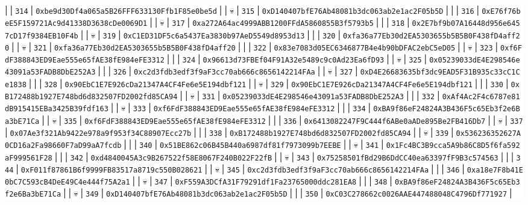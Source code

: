 |  | `314` | `0xbe9d30Df4a065a5B26FFF633130Ffb1F85e0be5d` |
| 💀 | `315` | `0xD140407bfE76Ab48081b3dc063ab2e1ac2F05b5D` |
|  | `316` | `0xE76f76beE5F159721Ac9d41338D3638cDe0069D1` |
| 💀 | `317` | `0xa272A64ac4999ABB1200FFdA5860855B3f5793b5` |
|  | `318` | `0x2E7bf9b07A16448d956e6457cD17f9384EB10F4b` |
| 💀 | `319` | `0xC1ED31DF5c6a5437Ea3830b97AeD5549d8953d13` |
|  | `320` | `0xfa36a77Eb30d2EA5303655b5B5B0F438fD4aff20` |
| 💀 | `321` | `0xfa36a77Eb30d2EA5303655b5B5B0F438fD4aff20` |
|  | `322` | `0x83e7083d05EC6346877B4e4b90bDFAC2ebC5eD05` |
| 💀 | `323` | `0xf6FdF388843ED9Eae555e65fAE38fE984eFE3312` |
|  | `324` | `0x96613d73FBEf04F91A32e5489c9c0Ad23Ea6fD93` |
| 💀 | `325` | `0x05239033dE4E298546e43091a53FADB8DbE252A3` |
|  | `326` | `0xc2d3fdb3edf3f9aF3cc70ab666c8656142214FAa` |
| 💀 | `327` | `0xD4E26683635bf3dc9EAD5F31B935c33cC1Ce1838` |
|  | `328` | `0x90EbC1E7E926cDa21347A4CF4Fe6e5E194dbf121` |
| 💀 | `329` | `0x90EbC1E7E926cDa21347A4CF4Fe6e5E194dbf121` |
|  | `330` | `0xB172488b1927E748bd6d832507FD2002fd85CA94` |
| 💀 | `331` | `0x05239033dE4E298546e43091a53FADB8DbE252A3` |
|  | `332` | `0xAf4Ac2F4c6787e81dB915415EBa3425B39fdf163` |
| 💀 | `333` | `0xf6FdF388843ED9Eae555e65fAE38fE984eFE3312` |
|  | `334` | `0xBA9f86eF24824A3B436F5c65Eb3f2e6Ba3bE71Ca` |
| 💀 | `335` | `0xf6FdF388843ED9Eae555e65fAE38fE984eFE3312` |
|  | `336` | `0x6413082247F9C444f6ABe0aADe895Be2FB416Db7` |
| 💀 | `337` | `0x07Ae3f321Ab9422e978a9f953f34C88907Ecc27b` |
|  | `338` | `0xB172488b1927E748bd6d832507FD2002fd85CA94` |
| 💀 | `339` | `0x536236352627A0CD16a2Fa98660F7aD99aA7fcdb` |
|  | `340` | `0x51BE862c06B45B440a6987df81f7973099b7EEBE` |
| 💀 | `341` | `0x1Fc4BC3B9cca5A9b86C8D5f6fa592aF999561F28` |
|  | `342` | `0xd4840045A3c9B267522f58E8067F240B022F22fB` |
| 💀 | `343` | `0x75258501fBd29B6DdCC40ea63397fF9B3c574563` |
|  | `344` | `0xF011f87861B6f9999FB83517a8719c550B028621` |
| 💀 | `345` | `0xc2d3fdb3edf3f9aF3cc70ab666c8656142214FAa` |
|  | `346` | `0xa18e7F8b41E0bC7C593cB4DeE49C4e444f75A2a1` |
| 💀 | `347` | `0xF559A3DCfA31F79291df1Fa23765000ddc281EA8` |
|  | `348` | `0xBA9f86eF24824A3B436F5c65Eb3f2e6Ba3bE71Ca` |
| 💀 | `349` | `0xD140407bfE76Ab48081b3dc063ab2e1ac2F05b5D` |
|  | `350` | `0xC03C278662c0026AAE447488048C4796Df771927` |
